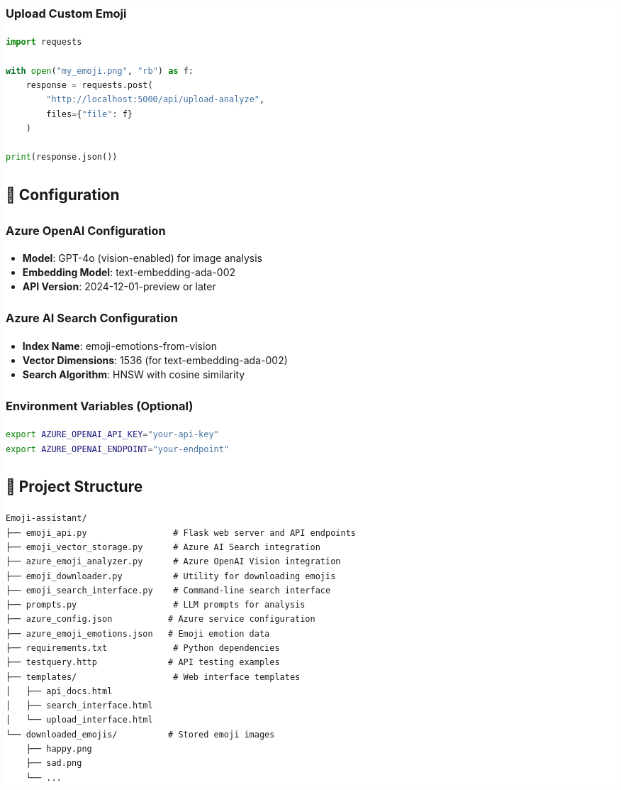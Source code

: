 ### Upload Custom Emoji
```python
import requests

with open("my_emoji.png", "rb") as f:
    response = requests.post(
        "http://localhost:5000/api/upload-analyze",
        files={"file": f}
    )

print(response.json())
```

## 🔧 Configuration

### Azure OpenAI Configuration
- **Model**: GPT-4o (vision-enabled) for image analysis
- **Embedding Model**: text-embedding-ada-002
- **API Version**: 2024-12-01-preview or later

### Azure AI Search Configuration
- **Index Name**: emoji-emotions-from-vision
- **Vector Dimensions**: 1536 (for text-embedding-ada-002)
- **Search Algorithm**: HNSW with cosine similarity

### Environment Variables (Optional)
```bash
export AZURE_OPENAI_API_KEY="your-api-key"
export AZURE_OPENAI_ENDPOINT="your-endpoint"
```

## 📁 Project Structure

```
Emoji-assistant/
├── emoji_api.py                 # Flask web server and API endpoints
├── emoji_vector_storage.py      # Azure AI Search integration
├── azure_emoji_analyzer.py      # Azure OpenAI Vision integration
├── emoji_downloader.py          # Utility for downloading emojis
├── emoji_search_interface.py    # Command-line search interface
├── prompts.py                   # LLM prompts for analysis
├── azure_config.json           # Azure service configuration
├── azure_emoji_emotions.json   # Emoji emotion data
├── requirements.txt             # Python dependencies
├── testquery.http              # API testing examples
├── templates/                   # Web interface templates
│   ├── api_docs.html
│   ├── search_interface.html
│   └── upload_interface.html
└── downloaded_emojis/          # Stored emoji images
    ├── happy.png
    ├── sad.png
    └── ...
```
